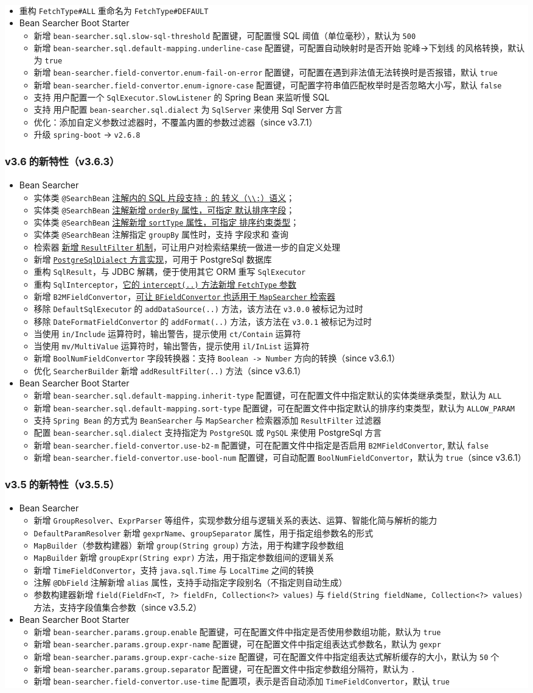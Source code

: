   * 重构 `FetchType#ALL` 重命名为 `FetchType#DEFAULT`
* Bean Searcher Boot Starter
  * 新增 `bean-searcher.sql.slow-sql-threshold` 配置键，可配置慢 SQL 阈值（单位毫秒），默认为 `500`
  * 新增 `bean-searcher.sql.default-mapping.underline-case` 配置键，可配置自动映射时是否开始 驼峰->下划线 的风格转换，默认为 `true`
  * 新增 `bean-searcher.field-convertor.enum-fail-on-error` 配置键，可配置在遇到非法值无法转换时是否报错，默认 `true`
  * 新增 `bean-searcher.field-convertor.enum-ignore-case` 配置键，可配置字符串值匹配枚举时是否忽略大小写，默认 `false`
  * 支持 用户配置一个 `SqlExecutor.SlowListener` 的 Spring Bean 来监听慢 SQL
  * 支持 用户配置 `bean-searcher.sql.dialect` 为 `SqlServer` 来使用 Sql Server 方言 
  * 优化：添加自定义参数过滤器时，不覆盖内置的参数过滤器（since v3.7.1）
  * 升级 `spring-boot` -> `v2.6.8`

### v3.6 的新特性（v3.6.3）

* Bean Searcher
  * 实体类 `@SearchBean` [注解内的 SQL 片段支持 `:` 的 转义（`\\:`）语义](/guide/v3/bean.html#前缀符转义（since-v3-6-0）)；
  * 实体类 `@SearchBean` [注解新增 `orderBy` 属性，可指定 默认排序字段](/guide/v3/bean.html#默认排序（since-v3-6-0）)；
  * 实体类 `@SearchBean` [注解新增 `sortType` 属性，可指定 排序约束类型](/guide/v3/bean.html#排序约束（since-v3-6-0）)；
  * 实体类 `@SearchBean` 注解指定 `groupBy` 属性时，支持 字段求和 查询
  * 检索器 [新增 `ResultFilter` 机制](/guide/v3/advance.html#结果过滤器（v3-6-0）)，可让用户对检索结果统一做进一步的自定义处理
  * 新增 [`PostgreSqlDialect` 方言实现](/guide/v3/advance.html#方言实现)，可用于 PostgreSql 数据库
  * 重构 `SqlResult`，与 JDBC 解耦，便于使用其它 ORM 重写 `SqlExecutor`
  * 重构 `SqlInterceptor`，[它的 `intercept(..)` 方法新增 `FetchType` 参数](/guide/v3/advance.html#sqlinterceptor)
  * 新增 `B2MFieldConvertor`，[可让 `BFieldConvertor` 也适用于 `MapSearcher` 检索器](/guide/v3/advance.html#b2mfieldconvertor)
  * 移除 `DefaultSqlExecutor` 的 `addDataSource(..)` 方法，该方法在 `v3.0.0` 被标记为过时
  * 移除 `DateFormatFieldConvertor` 的 `addFormat(..)` 方法，该方法在 `v3.0.1` 被标记为过时
  * 当使用 `in/Include` 运算符时，输出警告，提示使用 `ct/Contain` 运算符
  * 当使用 `mv/MultiValue` 运算符时，输出警告，提示使用 `il/InList` 运算符
  * 新增 `BoolNumFieldConvertor` 字段转换器：支持 `Boolean -> Number` 方向的转换（since v3.6.1）
  * 优化 `SearcherBuilder` 新增 `addResultFilter(..)` 方法（since v3.6.1）
* Bean Searcher Boot Starter
  * 新增 `bean-searcher.sql.default-mapping.inherit-type` 配置键，可在配置文件中指定默认的实体类继承类型，默认为 `ALL`
  * 新增 `bean-searcher.sql.default-mapping.sort-type` 配置键，可在配置文件中指定默认的排序约束类型，默认为 `ALLOW_PARAM`
  * 支持 `Spring Bean` 的方式为 `BeanSearcher` 与 `MapSearcher` 检索器添加 `ResultFilter` 过滤器
  * 配置 `bean-searcher.sql.dialect` 支持指定为 `PostgreSQL` 或 `PgSQL` 来使用 PostgreSql 方言
  * 新增 `bean-searcher.field-convertor.use-b2-m` 配置键，可在配置文件中指定是否启用 `B2MFieldConvertor`, 默认 `false`
  * 新增 `bean-searcher.field-convertor.use-bool-num` 配置键，可自动配置 `BoolNumFieldConvertor`，默认为 `true`（since v3.6.1）

### v3.5 的新特性（v3.5.5）

* Bean Searcher
  * 新增 `GroupResolver`、`ExprParser` 等组件，实现参数分组与逻辑关系的表达、运算、智能化简与解析的能力
  * `DefaultParamResolver` 新增 `gexprName`、`groupSeparator` 属性，用于指定组参数名的形式
  * `MapBuilder`（参数构建器）新增 `group(String group)` 方法，用于构建字段参数组
  * `MapBuilder` 新增 `groupExpr(String expr)` 方法，用于指定参数组间的逻辑关系
  * 新增 `TimeFieldConvertor`，支持 `java.sql.Time` 与 `LocalTime` 之间的转换 
  * 注解 `@DbField` 注解新增 `alias` 属性，支持手动指定字段别名（不指定则自动生成）
  * 参数构建器新增 `field(FieldFn<T, ?> fieldFn, Collection<?> values)` 与 `field(String fieldName, Collection<?> values)` 方法，支持字段值集合参数（since v3.5.2）
* Bean Searcher Boot Starter
  * 新增 `bean-searcher.params.group.enable` 配置键，可在配置文件中指定是否使用参数组功能，默认为 `true`
  * 新增 `bean-searcher.params.group.expr-name` 配置键，可在配置文件中指定组表达式参数名，默认为 `gexpr`
  * 新增 `bean-searcher.params.group.expr-cache-size` 配置键，可在配置文件中指定组表达式解析缓存的大小，默认为 `50` 个
  * 新增 `bean-searcher.params.group.separator` 配置键，可在配置文件中指定参数组分隔符，默认为 `.`
  * 新增 `bean-searcher.field-convertor.use-time` 配置项，表示是否自动添加 `TimeFieldConvertor`，默认 `true`
